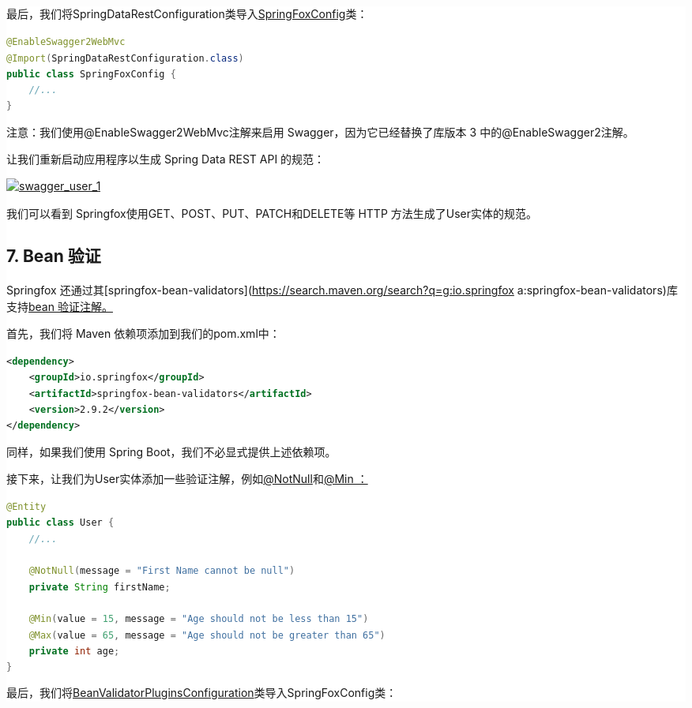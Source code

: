 最后，我们将SpringDataRestConfiguration类导入[SpringFoxConfig](https://springfox.github.io/springfox/javadoc/current/springfox/documentation/spring/data/rest/configuration/SpringDataRestConfiguration.html)类：

```java
@EnableSwagger2WebMvc
@Import(SpringDataRestConfiguration.class)
public class SpringFoxConfig {
    //...
}
```

注意：我们使用@EnableSwagger2WebMvc注解来启用 Swagger，因为它已经替换了库版本 3 中的@EnableSwagger2注解。

让我们重新启动应用程序以生成 Spring Data REST API 的规范：

[![swagger_user_1](https://www.baeldung.com/wp-content/uploads/2015/12/swagger_user_1.jpg)](https://www.baeldung.com/wp-content/uploads/2015/12/swagger_user_1.jpg)

我们可以看到 Springfox使用GET、POST、PUT、PATCH和DELETE等 HTTP 方法生成了User实体的规范。

## 7. Bean 验证

Springfox 还通过其[springfox-bean-validators](https://search.maven.org/search?q=g:io.springfox a:springfox-bean-validators)库支持[bean 验证注解。](https://www.baeldung.com/javax-validation)

首先，我们将 Maven 依赖项添加到我们的pom.xml中：

```xml
<dependency>
    <groupId>io.springfox</groupId>
    <artifactId>springfox-bean-validators</artifactId>
    <version>2.9.2</version>
</dependency>
```

同样，如果我们使用 Spring Boot，我们不必显式提供上述依赖项。

接下来，让我们为User实体添加一些验证注解，例如[@NotNull](https://docs.oracle.com/javaee/7/api/javax/validation/constraints/NotNull.html)和[@Min ：](https://docs.oracle.com/javaee/7/api/javax/validation/constraints/Min.html)

```java
@Entity
public class User {
    //...
    
    @NotNull(message = "First Name cannot be null")
    private String firstName;
    
    @Min(value = 15, message = "Age should not be less than 15")
    @Max(value = 65, message = "Age should not be greater than 65")
    private int age;
}
```

最后，我们将[BeanValidatorPluginsConfiguration](https://springfox.github.io/springfox/javadoc/current/springfox/bean/validators/configuration/BeanValidatorPluginsConfiguration.html)类导入SpringFoxConfig类：
